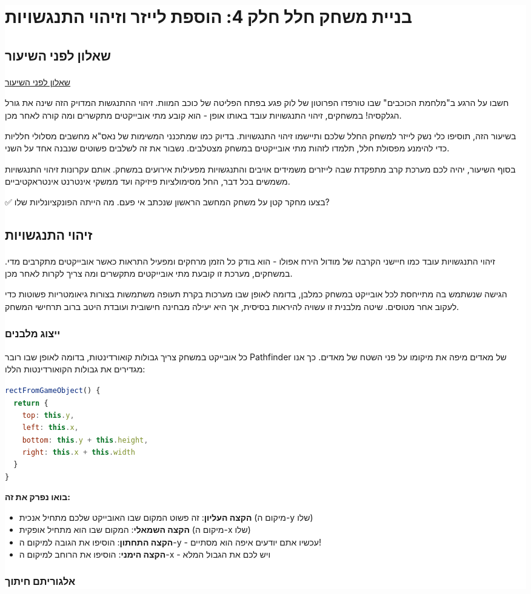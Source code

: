 
# בניית משחק חלל חלק 4: הוספת לייזר וזיהוי התנגשויות

## שאלון לפני השיעור

[שאלון לפני השיעור](https://ff-quizzes.netlify.app/web/quiz/35)

חשבו על הרגע ב"מלחמת הכוכבים" שבו טורפדו הפרוטון של לוק פגע בפתח הפליטה של כוכב המוות. זיהוי ההתנגשות המדויק הזה שינה את גורל הגלקסיה! במשחקים, זיהוי התנגשויות עובד באותו אופן - הוא קובע מתי אובייקטים מתקשרים ומה קורה לאחר מכן.

בשיעור הזה, תוסיפו כלי נשק לייזר למשחק החלל שלכם ותיישמו זיהוי התנגשויות. בדיוק כמו שמתכנני המשימות של נאס"א מחשבים מסלולי חלליות כדי להימנע מפסולת חלל, תלמדו לזהות מתי אובייקטים במשחק מצטלבים. נשבור את זה לשלבים פשוטים שנבנה אחד על השני.

בסוף השיעור, יהיה לכם מערכת קרב מתפקדת שבה לייזרים משמידים אויבים והתנגשויות מפעילות אירועים במשחק. אותם עקרונות זיהוי התנגשויות משמשים בכל דבר, החל מסימולציות פיזיקה ועד ממשקי אינטרנט אינטראקטיביים.

✅ בצעו מחקר קטן על משחק המחשב הראשון שנכתב אי פעם. מה הייתה הפונקציונליות שלו?

## זיהוי התנגשויות

זיהוי התנגשויות עובד כמו חיישני הקרבה של מודול הירח אפולו - הוא בודק כל הזמן מרחקים ומפעיל התראות כאשר אובייקטים מתקרבים מדי. במשחקים, מערכת זו קובעת מתי אובייקטים מתקשרים ומה צריך לקרות לאחר מכן.

הגישה שנשתמש בה מתייחסת לכל אובייקט במשחק כמלבן, בדומה לאופן שבו מערכות בקרת תעופה משתמשות בצורות גיאומטריות פשוטות כדי לעקוב אחר מטוסים. שיטה מלבנית זו עשויה להיראות בסיסית, אך היא יעילה מבחינה חישובית ועובדת היטב ברוב תרחישי המשחק.

### ייצוג מלבנים

כל אובייקט במשחק צריך גבולות קואורדינטות, בדומה לאופן שבו רובר Pathfinder של מאדים מיפה את מיקומו על פני השטח של מאדים. כך אנו מגדירים את גבולות הקואורדינטות הללו:

```javascript
rectFromGameObject() {
  return {
    top: this.y,
    left: this.x,
    bottom: this.y + this.height,
    right: this.x + this.width
  }
}
```

**בואו נפרק את זה:**
- **הקצה העליון**: זה פשוט המקום שבו האובייקט שלכם מתחיל אנכית (מיקום ה-y שלו)
- **הקצה השמאלי**: המקום שבו הוא מתחיל אופקית (מיקום ה-x שלו)
- **הקצה התחתון**: הוסיפו את הגובה למיקום ה-y - עכשיו אתם יודעים איפה הוא מסתיים!
- **הקצה הימני**: הוסיפו את הרוחב למיקום ה-x - ויש לכם את הגבול המלא

### אלגוריתם חיתוך
